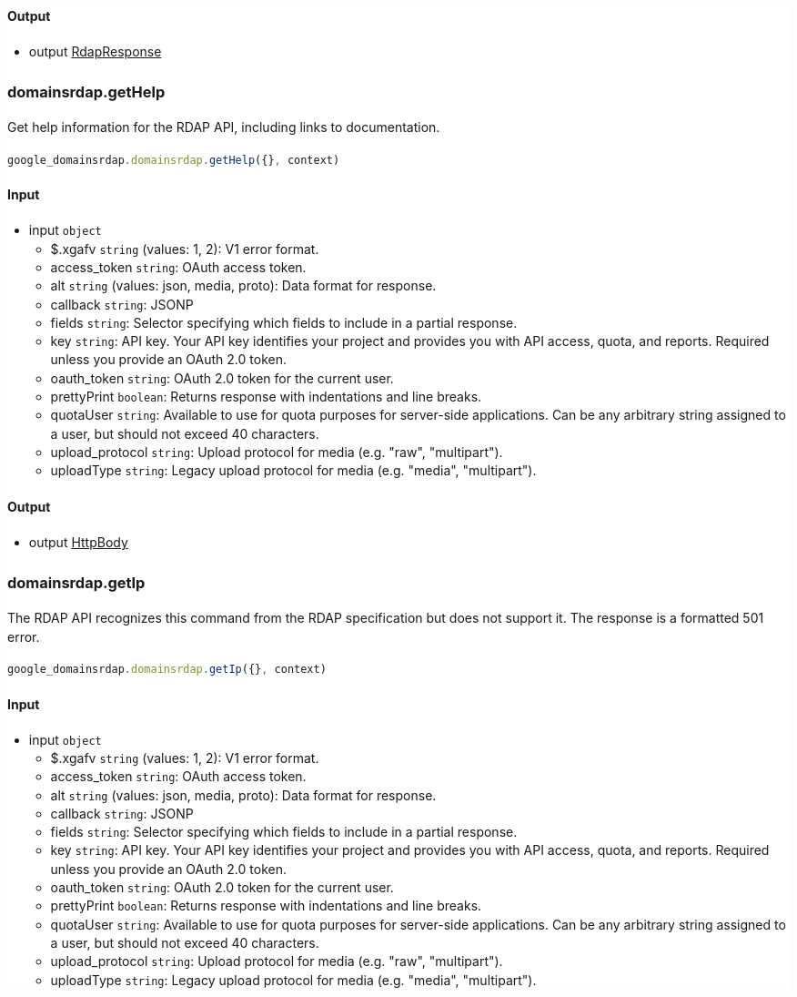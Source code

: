 #### Output
* output [RdapResponse](#rdapresponse)

### domainsrdap.getHelp
Get help information for the RDAP API, including links to documentation.


```js
google_domainsrdap.domainsrdap.getHelp({}, context)
```

#### Input
* input `object`
  * $.xgafv `string` (values: 1, 2): V1 error format.
  * access_token `string`: OAuth access token.
  * alt `string` (values: json, media, proto): Data format for response.
  * callback `string`: JSONP
  * fields `string`: Selector specifying which fields to include in a partial response.
  * key `string`: API key. Your API key identifies your project and provides you with API access, quota, and reports. Required unless you provide an OAuth 2.0 token.
  * oauth_token `string`: OAuth 2.0 token for the current user.
  * prettyPrint `boolean`: Returns response with indentations and line breaks.
  * quotaUser `string`: Available to use for quota purposes for server-side applications. Can be any arbitrary string assigned to a user, but should not exceed 40 characters.
  * upload_protocol `string`: Upload protocol for media (e.g. "raw", "multipart").
  * uploadType `string`: Legacy upload protocol for media (e.g. "media", "multipart").

#### Output
* output [HttpBody](#httpbody)

### domainsrdap.getIp
The RDAP API recognizes this command from the RDAP specification but does not support it. The response is a formatted 501 error.


```js
google_domainsrdap.domainsrdap.getIp({}, context)
```

#### Input
* input `object`
  * $.xgafv `string` (values: 1, 2): V1 error format.
  * access_token `string`: OAuth access token.
  * alt `string` (values: json, media, proto): Data format for response.
  * callback `string`: JSONP
  * fields `string`: Selector specifying which fields to include in a partial response.
  * key `string`: API key. Your API key identifies your project and provides you with API access, quota, and reports. Required unless you provide an OAuth 2.0 token.
  * oauth_token `string`: OAuth 2.0 token for the current user.
  * prettyPrint `boolean`: Returns response with indentations and line breaks.
  * quotaUser `string`: Available to use for quota purposes for server-side applications. Can be any arbitrary string assigned to a user, but should not exceed 40 characters.
  * upload_protocol `string`: Upload protocol for media (e.g. "raw", "multipart").
  * uploadType `string`: Legacy upload protocol for media (e.g. "media", "multipart").
